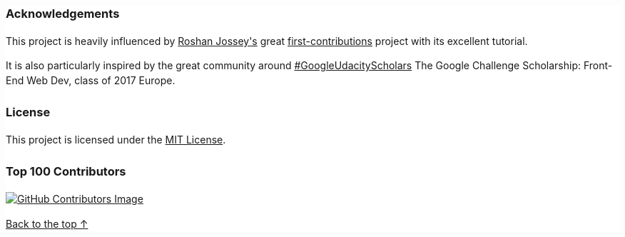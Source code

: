 ### Acknowledgements

This project is heavily influenced by [Roshan Jossey's](https://github.com/Roshanjossey) great [first-contributions](https://github.com/Roshanjossey/first-contributions) project with its excellent tutorial.

It is also particularly inspired by the great community around [#GoogleUdacityScholars](https://twitter.com/hashtag/GoogleUdacityScholars?src=hash) The Google Challenge Scholarship: Front-End Web Dev, class of 2017 Europe.

### License

This project is licensed under the [MIT License](./LICENSE).

### Top 100 Contributors

[![GitHub Contributors Image](https://contrib.rocks/image?repo=Syknapse/Contribute-To-This-Project)](https://github.com/Syknapse/Contribute-To-This-Project/graphs/contributors)

[Back to the top &uparrow;](#introduction)

[twit]: https://twitter.com/intent/tweet?text=Contribute%20To%20This%20Project.%20An%20easy%20project%20for%20first-time%20contributors,%20with%20a%20full%20tutorial.%20By%20@Syknapse&url=https://github.com/Syknapse/Contribute-To-This-Project&hashtags=100DaysofCode 'Tweet this project'
